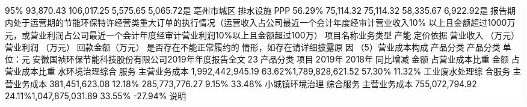 95%
93,870.43
106,017.25
5,575.65
5,065.72是
亳州市城区
排水设施
PPP
56.29%
75,114.32
75,114.32
58,335.67
6,922.92是
报告期内处于运营期的节能环保特许经营类重大订单的执行情况（运营收入占公司最近一个会计年度经审计营业收入10%
以上且金额超过1000万元，或营业利润占公司最近一个会计年度经审计营业利润10%以上且金额超过100万）
项目名称业务类型
产能
定价依据
营业收入
（万元）
营业利润
（万元）
回款金额（万元）
是否存在不能正常履约的
情形，如存在请详细披露原
因
（5）营业成本构成
产品分类
产品分类
单位：元
安徽国祯环保节能科技股份有限公司2019年年度报告全文
23
产品分类
项目
2019年
2018年
同比增减
金额
占营业成本比重
金额
占营业成本比重
水环境治理综合
服务
主营业务成本
1,992,442,945.19
63.62%1,789,828,621.52
57.30%
11.32%
工业废水处理综
合服务
主营业务成本
381,451,623.08
12.18%
285,773,776.27
9.15%
33.48%
小城镇环境治理
综合服务
主营业务成本
755,072,794.92
24.11%1,047,875,031.89
33.55%
-27.94%
说明